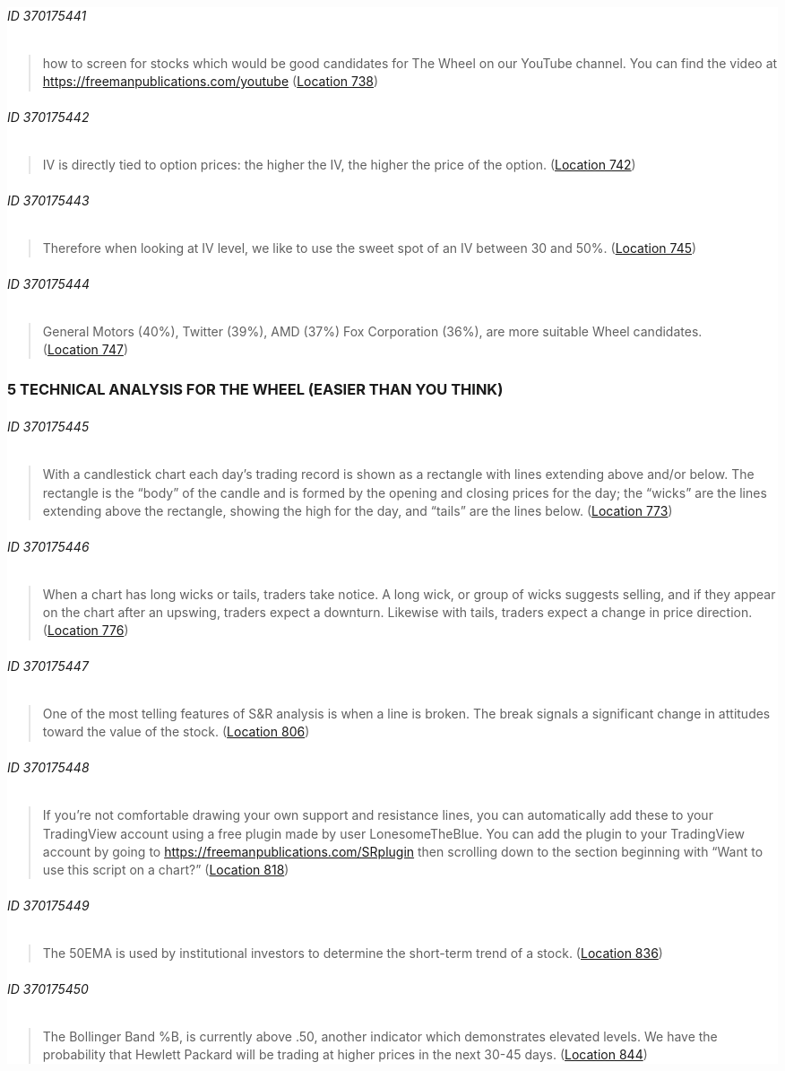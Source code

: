 ###### ID 370175441
> how to screen for stocks which would be good candidates for The Wheel on our YouTube channel. You can find the video at https://freemanpublications.com/youtube ([Location 738](https://readwise.io/to_kindle?action=open&asin=B095J536ZR&location=738))
    
###### ID 370175442
> IV is directly tied to option prices: the higher the IV, the higher the price of the option. ([Location 742](https://readwise.io/to_kindle?action=open&asin=B095J536ZR&location=742))
    
###### ID 370175443
> Therefore when looking at IV level, we like to use the sweet spot of an IV between 30 and 50%. ([Location 745](https://readwise.io/to_kindle?action=open&asin=B095J536ZR&location=745))
    
###### ID 370175444
> General Motors (40%), Twitter (39%), AMD (37%) Fox Corporation (36%), are more suitable Wheel candidates. ([Location 747](https://readwise.io/to_kindle?action=open&asin=B095J536ZR&location=747))
    
### 5 TECHNICAL ANALYSIS FOR THE WHEEL (EASIER THAN YOU THINK)
###### ID 370175445
> With a candlestick chart each day’s trading record is shown as a rectangle with lines extending above and/or below. The rectangle is the “body” of the candle and is formed by the opening and closing prices for the day; the “wicks” are the lines extending above the rectangle, showing the high for the day, and “tails” are the lines below. ([Location 773](https://readwise.io/to_kindle?action=open&asin=B095J536ZR&location=773))
    
###### ID 370175446
> When a chart has long wicks or tails, traders take notice. A long wick, or group of wicks suggests selling, and if they appear on the chart after an upswing, traders expect a downturn. Likewise with tails, traders expect a change in price direction. ([Location 776](https://readwise.io/to_kindle?action=open&asin=B095J536ZR&location=776))
    
###### ID 370175447
> One of the most telling features of S&R analysis is when a line is broken. The break signals a significant change in attitudes toward the value of the stock. ([Location 806](https://readwise.io/to_kindle?action=open&asin=B095J536ZR&location=806))
    
###### ID 370175448
> If you’re not comfortable drawing your own support and resistance lines, you can automatically add these to your TradingView account using a free plugin made by user LonesomeTheBlue. You can add the plugin to your TradingView account by going to https://freemanpublications.com/SRplugin then scrolling down to the section beginning with “Want to use this script on a chart?” ([Location 818](https://readwise.io/to_kindle?action=open&asin=B095J536ZR&location=818))
    
###### ID 370175449
> The 50EMA is used by institutional investors to determine the short-term trend of a stock. ([Location 836](https://readwise.io/to_kindle?action=open&asin=B095J536ZR&location=836))
    
###### ID 370175450
> The Bollinger Band %B, is currently above .50, another indicator which demonstrates elevated levels. We have the probability that Hewlett Packard will be trading at higher prices in the next 30-45 days. ([Location 844](https://readwise.io/to_kindle?action=open&asin=B095J536ZR&location=844))
    